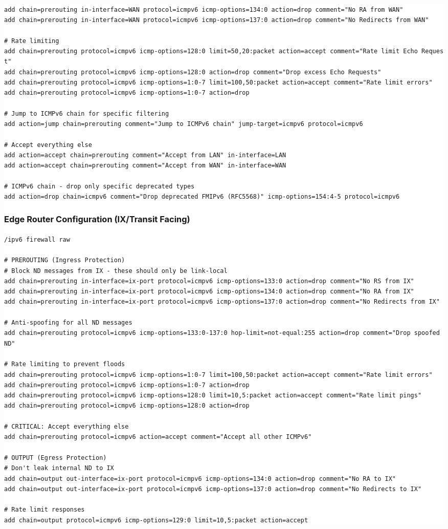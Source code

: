 ```mikrotik
add chain=prerouting in-interface=WAN protocol=icmpv6 icmp-options=134:0 action=drop comment="No RA from WAN"
add chain=prerouting in-interface=WAN protocol=icmpv6 icmp-options=137:0 action=drop comment="No Redirects from WAN"

# Rate limiting
add chain=prerouting protocol=icmpv6 icmp-options=128:0 limit=50,20:packet action=accept comment="Rate limit Echo Request"
add chain=prerouting protocol=icmpv6 icmp-options=128:0 action=drop comment="Drop excess Echo Requests"
add chain=prerouting protocol=icmpv6 icmp-options=1:0-7 limit=100,50:packet action=accept comment="Rate limit errors"
add chain=prerouting protocol=icmpv6 icmp-options=1:0-7 action=drop

# Jump to ICMPv6 chain for specific filtering
add action=jump chain=prerouting comment="Jump to ICMPv6 chain" jump-target=icmpv6 protocol=icmpv6

# Accept everything else
add action=accept chain=prerouting comment="Accept from LAN" in-interface=LAN
add action=accept chain=prerouting comment="Accept from WAN" in-interface=WAN

# ICMPv6 chain - drop only specific deprecated types
add action=drop chain=icmpv6 comment="Drop deprecated FMIPv6 (RFC5568)" icmp-options=154:4-5 protocol=icmpv6
```

### Edge Router Configuration (IX/Transit Facing)
```mikrotik
/ipv6 firewall raw

# PREROUTING (Ingress Protection)
# Block ND messages from IX - these should only be link-local
add chain=prerouting in-interface=ix-port protocol=icmpv6 icmp-options=133:0 action=drop comment="No RS from IX"
add chain=prerouting in-interface=ix-port protocol=icmpv6 icmp-options=134:0 action=drop comment="No RA from IX"
add chain=prerouting in-interface=ix-port protocol=icmpv6 icmp-options=137:0 action=drop comment="No Redirects from IX"

# Anti-spoofing for all ND messages
add chain=prerouting protocol=icmpv6 icmp-options=133:0-137:0 hop-limit=not-equal:255 action=drop comment="Drop spoofed ND"

# Rate limiting to prevent floods
add chain=prerouting protocol=icmpv6 icmp-options=1:0-7 limit=100,50:packet action=accept comment="Rate limit errors"
add chain=prerouting protocol=icmpv6 icmp-options=1:0-7 action=drop
add chain=prerouting protocol=icmpv6 icmp-options=128:0 limit=10,5:packet action=accept comment="Rate limit pings"
add chain=prerouting protocol=icmpv6 icmp-options=128:0 action=drop

# CRITICAL: Accept everything else
add chain=prerouting protocol=icmpv6 action=accept comment="Accept all other ICMPv6"

# OUTPUT (Egress Protection)
# Don't leak internal ND to IX
add chain=output out-interface=ix-port protocol=icmpv6 icmp-options=134:0 action=drop comment="No RA to IX"
add chain=output out-interface=ix-port protocol=icmpv6 icmp-options=137:0 action=drop comment="No Redirects to IX"

# Rate limit responses
add chain=output protocol=icmpv6 icmp-options=129:0 limit=10,5:packet action=accept
```